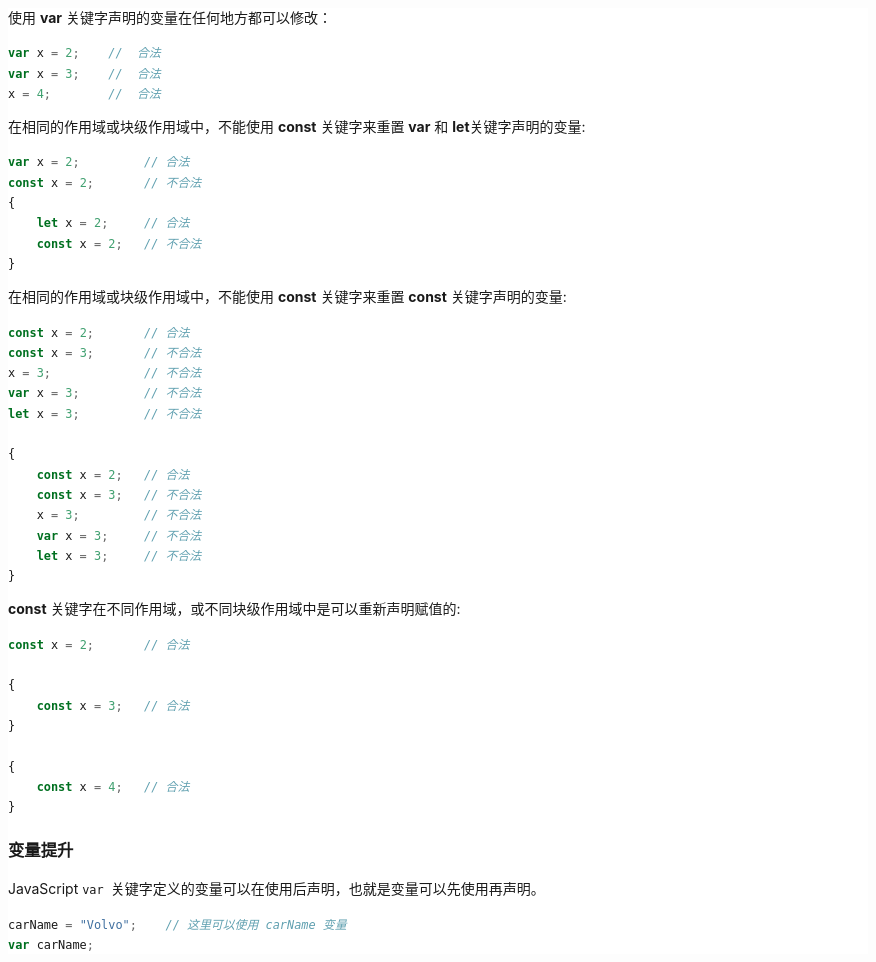 使用 **var** 关键字声明的变量在任何地方都可以修改：

```javascript
var x = 2;    //  合法
var x = 3;    //  合法
x = 4;        //  合法
```

在相同的作用域或块级作用域中，不能使用 **const** 关键字来重置 **var** 和 **let**关键字声明的变量:

```javascript
var x = 2;         // 合法
const x = 2;       // 不合法
{
    let x = 2;     // 合法
    const x = 2;   // 不合法
}
```

在相同的作用域或块级作用域中，不能使用 **const** 关键字来重置 **const** 关键字声明的变量:

```javascript
const x = 2;       // 合法
const x = 3;       // 不合法
x = 3;             // 不合法
var x = 3;         // 不合法
let x = 3;         // 不合法

{
    const x = 2;   // 合法
    const x = 3;   // 不合法
    x = 3;         // 不合法
    var x = 3;     // 不合法
    let x = 3;     // 不合法
}
```

**const** 关键字在不同作用域，或不同块级作用域中是可以重新声明赋值的:

```javascript
const x = 2;       // 合法

{
    const x = 3;   // 合法
}

{
    const x = 4;   // 合法
}
```

### 变量提升

JavaScript `var `关键字定义的变量可以在使用后声明，也就是变量可以先使用再声明。

```javascript
carName = "Volvo";    // 这里可以使用 carName 变量
var carName;
```
